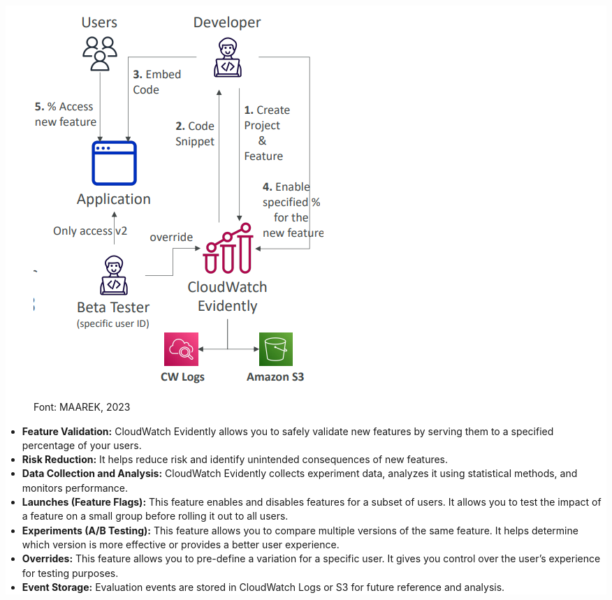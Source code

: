 <figure><img src="../../.gitbook/assets/image (272).png" alt=""><figcaption><p>Font: MAAREK, 2023</p></figcaption></figure>

* **Feature Validation:** CloudWatch Evidently allows you to safely validate new features by serving them to a specified percentage of your users.
* **Risk Reduction:** It helps reduce risk and identify unintended consequences of new features.
* **Data Collection and Analysis:** CloudWatch Evidently collects experiment data, analyzes it using statistical methods, and monitors performance.
* **Launches (Feature Flags):** This feature enables and disables features for a subset of users. It allows you to test the impact of a feature on a small group before rolling it out to all users.
* **Experiments (A/B Testing):** This feature allows you to compare multiple versions of the same feature. It helps determine which version is more effective or provides a better user experience.
* **Overrides:** This feature allows you to pre-define a variation for a specific user. It gives you control over the user’s experience for testing purposes.
* **Event Storage:** Evaluation events are stored in CloudWatch Logs or S3 for future reference and analysis.
